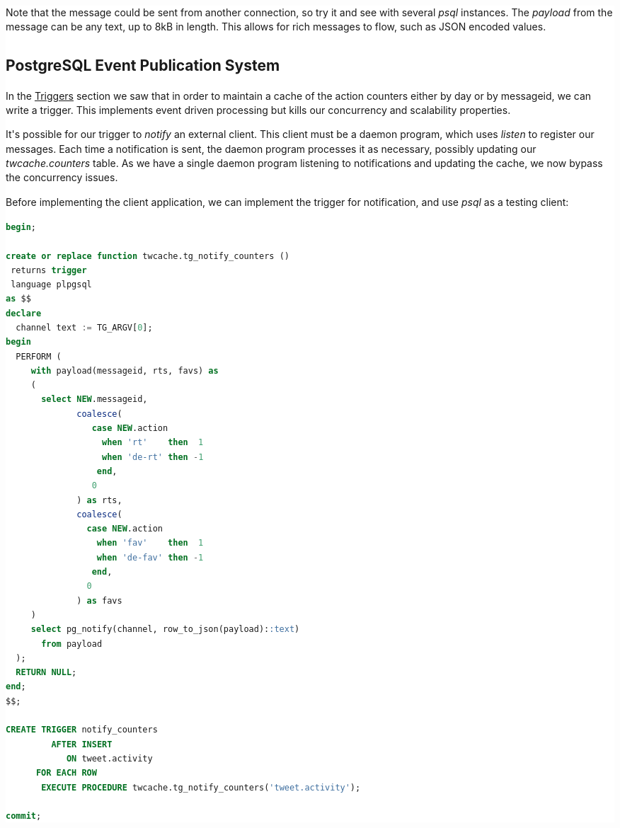 Note that the message could be sent from another connection, so try it and
see with several *psql* instances. The *payload* from the message can be any
text, up to 8kB in length. This allows for rich messages to flow, such as
JSON encoded values.

## PostgreSQL Event Publication System

In the [Triggers](#triggers) section we saw that in order to maintain a
cache of the action counters either by day or by messageid, we can write a
trigger. This implements event driven processing but kills our concurrency
and scalability properties.

It's possible for our trigger to *notify* an external client. This client
must be a daemon program, which uses *listen* to register our messages. Each
time a notification is sent, the daemon program processes it as necessary,
possibly updating our *twcache.counters* table. As we have a single daemon
program listening to notifications and updating the cache, we now bypass the
concurrency issues.

Before implementing the client application, we can implement the trigger for
notification, and use *psql* as a testing client:

~~~ sql
begin;

create or replace function twcache.tg_notify_counters ()
 returns trigger
 language plpgsql
as $$
declare
  channel text := TG_ARGV[0];
begin
  PERFORM (
     with payload(messageid, rts, favs) as
     (
       select NEW.messageid,
              coalesce(
                 case NEW.action
                   when 'rt'    then  1
                   when 'de-rt' then -1
                  end,
                 0
              ) as rts,
              coalesce(
                case NEW.action
                  when 'fav'    then  1
                  when 'de-fav' then -1
                 end,
                0
              ) as favs
     )
     select pg_notify(channel, row_to_json(payload)::text)
       from payload
  );
  RETURN NULL;
end;
$$;

CREATE TRIGGER notify_counters
         AFTER INSERT
            ON tweet.activity
      FOR EACH ROW
       EXECUTE PROCEDURE twcache.tg_notify_counters('tweet.activity');

commit;
~~~